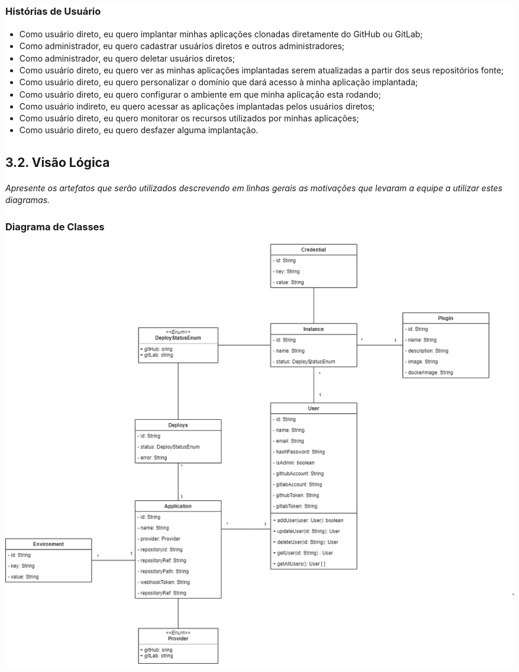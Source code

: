 ### Histórias de Usuário

- Como usuário direto, eu quero implantar minhas aplicações clonadas diretamente do GitHub ou GitLab;
- Como administrador, eu quero cadastrar usuários diretos e outros administradores;
- Como administrador, eu quero deletar usuários diretos;
- Como usuário direto, eu quero ver as minhas aplicações implantadas serem atualizadas a partir dos seus repositórios fonte;
- Como usuário direto, eu quero personalizar o domínio que dará acesso à minha aplicação implantada;
- Como usuário direto, eu quero configurar o ambiente em que minha aplicação esta rodando;
- Como usuário indireto, eu quero acessar as aplicações implantadas pelos usuários diretos;
- Como usuário direto, eu quero monitorar os recursos utilizados por minhas aplicações;
- Como usuário direto, eu quero desfazer alguma implantação.

## 3.2. Visão Lógica

_Apresente os artefatos que serão utilizados descrevendo em linhas gerais as motivações que levaram a equipe a utilizar estes diagramas._

### Diagrama de Classes

![Diagrama de classes](imagens/diagrama_de_classe.png 'Diagrama de classes')
